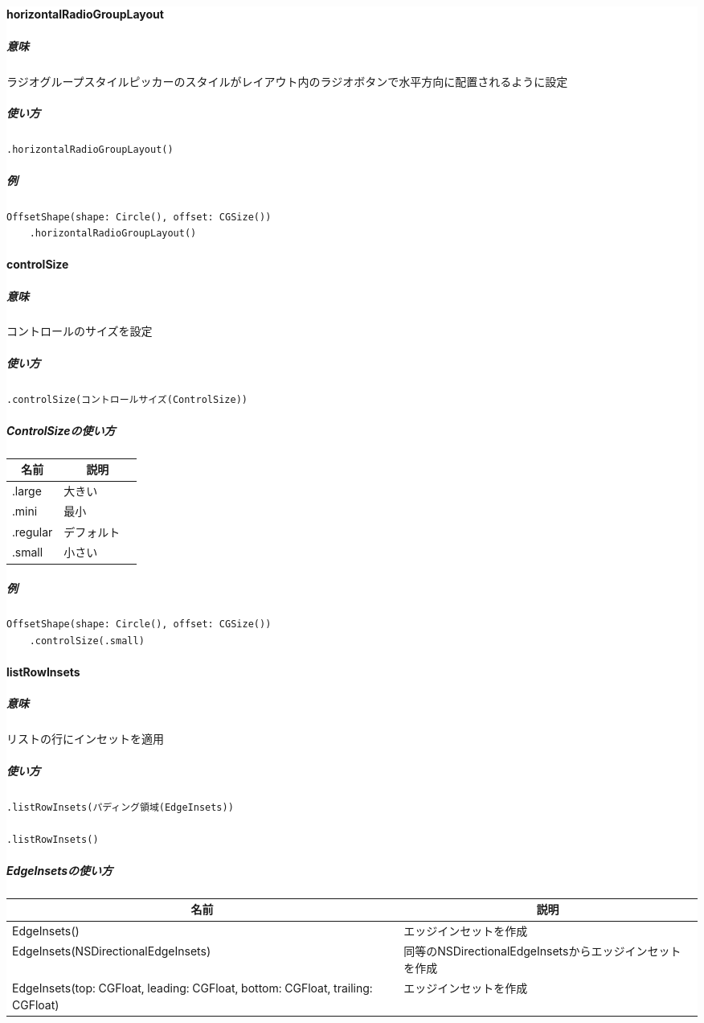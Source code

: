 #### horizontalRadioGroupLayout

##### 意味

ラジオグループスタイルピッカーのスタイルがレイアウト内のラジオボタンで水平方向に配置されるように設定

##### 使い方

    .horizontalRadioGroupLayout()

##### 例

    OffsetShape(shape: Circle(), offset: CGSize())
        .horizontalRadioGroupLayout()

#### controlSize

##### 意味

コントロールのサイズを設定

##### 使い方

    .controlSize(コントロールサイズ(ControlSize))

##### ControlSizeの使い方

| 名前       | 説明     |
| -------- | ------ |
| .large   | 大きい    |
| .mini    | 最小     |
| .regular | デフォルト　 |
| .small   | 小さい    |

##### 例

    OffsetShape(shape: Circle(), offset: CGSize())
        .controlSize(.small)

#### listRowInsets

##### 意味

リストの行にインセットを適用

##### 使い方

    .listRowInsets(パディング領域(EdgeInsets))

    .listRowInsets()

##### EdgeInsetsの使い方

| 名前                                                                             | 説明                                      |
| ------------------------------------------------------------------------------ | --------------------------------------- |
| EdgeInsets()                                                                   | エッジインセットを作成                                        |
| EdgeInsets(NSDirectionalEdgeInsets)                                            | 同等のNSDirectionalEdgeInsetsからエッジインセットを作成 |
| EdgeInsets(top: CGFloat, leading: CGFloat, bottom: CGFloat, trailing: CGFloat) | エッジインセットを作成                                        |
